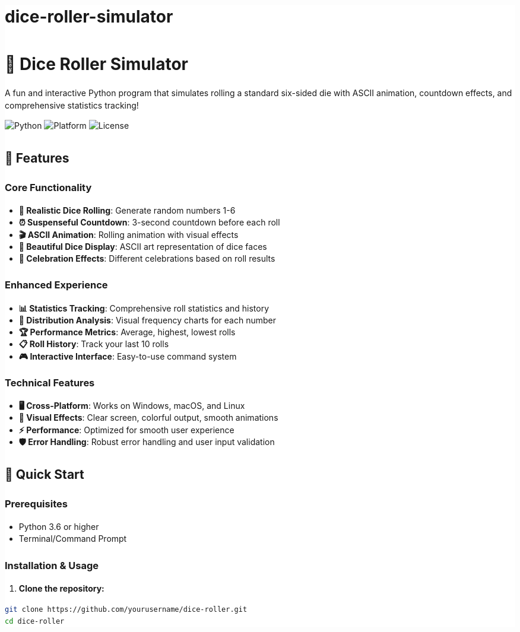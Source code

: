# dice-roller-simulator
# 🎲 Dice Roller Simulator

A fun and interactive Python program that simulates rolling a standard six-sided die with ASCII animation, countdown effects, and comprehensive statistics tracking!

![Python](https://img.shields.io/badge/Python-3.6+-blue?style=for-the-badge&logo=python)
![Platform](https://img.shields.io/badge/Platform-Cross--Platform-green?style=for-the-badge)
![License](https://img.shields.io/badge/License-MIT-yellow?style=for-the-badge)

## 🎯 Features

### Core Functionality
- **🎲 Realistic Dice Rolling**: Generate random numbers 1-6
- **⏰ Suspenseful Countdown**: 3-second countdown before each roll
- **🎬 ASCII Animation**: Rolling animation with visual effects
- **🎨 Beautiful Dice Display**: ASCII art representation of dice faces
- **🎊 Celebration Effects**: Different celebrations based on roll results

### Enhanced Experience
- **📊 Statistics Tracking**: Comprehensive roll statistics and history
- **🎯 Distribution Analysis**: Visual frequency charts for each number
- **🏆 Performance Metrics**: Average, highest, lowest rolls
- **📋 Roll History**: Track your last 10 rolls
- **🎮 Interactive Interface**: Easy-to-use command system

### Technical Features
- **🖥️ Cross-Platform**: Works on Windows, macOS, and Linux
- **🎨 Visual Effects**: Clear screen, colorful output, smooth animations
- **⚡ Performance**: Optimized for smooth user experience
- **🛡️ Error Handling**: Robust error handling and user input validation

## 🚀 Quick Start

### Prerequisites
- Python 3.6 or higher
- Terminal/Command Prompt

### Installation & Usage

1. **Clone the repository:**
```bash
git clone https://github.com/yourusername/dice-roller.git
cd dice-roller
```
